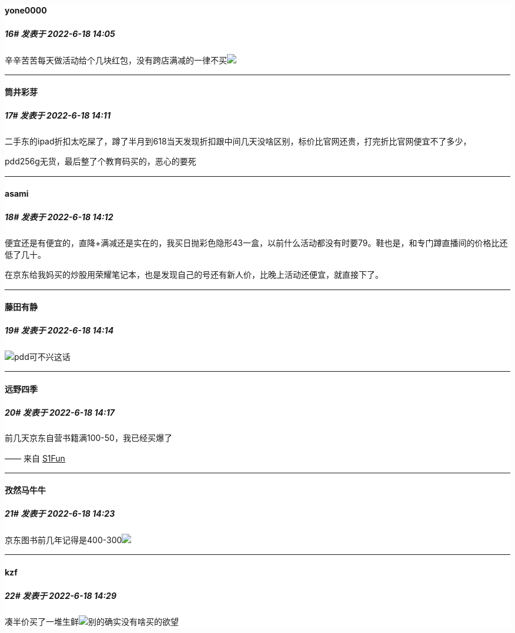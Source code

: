 ####  yone0000  
##### 16#       发表于 2022-6-18 14:05

辛辛苦苦每天做活动给个几块红包，没有跨店满减的一律不买<img src="https://static.saraba1st.com/image/smiley/face2017/068.png" referrerpolicy="no-referrer">

*****

####  筒井彩芽  
##### 17#       发表于 2022-6-18 14:11

二手东的ipad折扣太吃屎了，蹲了半月到618当天发现折扣跟中间几天没啥区别，标价比官网还贵，打完折比官网便宜不了多少，

pdd256g无货，最后整了个教育码买的，恶心的要死

*****

####  asami  
##### 18#       发表于 2022-6-18 14:12

便宜还是有便宜的，直降+满减还是实在的，我买日抛彩色隐形43一盒，以前什么活动都没有时要79。鞋也是，和专门蹲直播间的价格比还低了几十。

在京东给我妈买的炒股用荣耀笔记本，也是发现自己的号还有新人价，比晚上活动还便宜，就直接下了。

*****

####  藤田有静  
##### 19#       发表于 2022-6-18 14:14

<img src="https://static.saraba1st.com/image/smiley/face2017/245.png" referrerpolicy="no-referrer">pdd可不兴这话

*****

####  远野四季  
##### 20#       发表于 2022-6-18 14:17

前几天京东自营书籍满100-50，我已经买爆了

—— 来自 [S1Fun](https://s1fun.koalcat.com)

*****

####  孜然马牛牛  
##### 21#       发表于 2022-6-18 14:23

京东图书前几年记得是400-300<img src="https://static.saraba1st.com/image/smiley/face2017/002.png" referrerpolicy="no-referrer">

*****

####  kzf  
##### 22#       发表于 2022-6-18 14:29

凑半价买了一堆生鲜<img src="https://static.saraba1st.com/image/smiley/face2017/026.png" referrerpolicy="no-referrer">别的确实没有啥买的欲望
